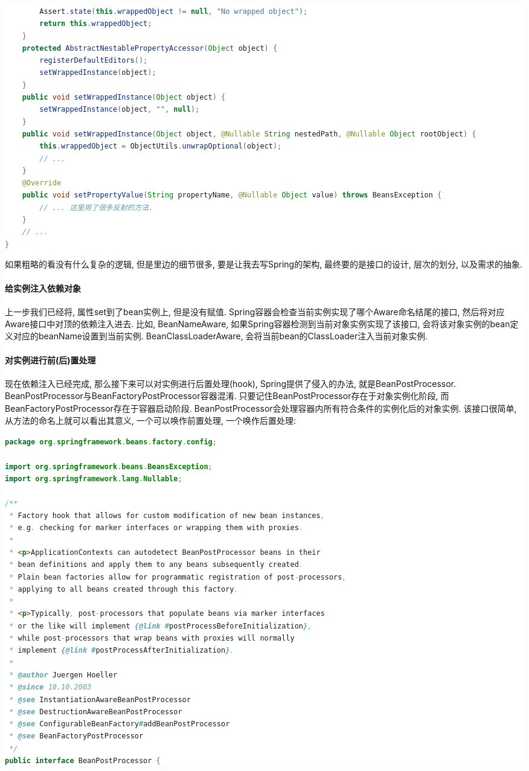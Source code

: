 ```java
		Assert.state(this.wrappedObject != null, "No wrapped object");
		return this.wrappedObject;
	}
    protected AbstractNestablePropertyAccessor(Object object) {
		registerDefaultEditors();
		setWrappedInstance(object);
	}
    public void setWrappedInstance(Object object) {
		setWrappedInstance(object, "", null);
	}
    public void setWrappedInstance(Object object, @Nullable String nestedPath, @Nullable Object rootObject) {
		this.wrappedObject = ObjectUtils.unwrapOptional(object);
		// ...
	}
    @Override
	public void setPropertyValue(String propertyName, @Nullable Object value) throws BeansException {
		// ... 这里用了很多反射的方法.
	}
    // ...
}
```
如果粗略的看没有什么复杂的逻辑, 但是里边的细节很多, 要是让我去写Spring的架构, 最终要的是接口的设计, 层次的划分, 以及需求的抽象. 

#### 给实例注入依赖对象
上一步我们已经将, 属性set到了bean实例上, 但是没有赋值. Spring容器会检查当前实例实现了哪个Aware命名结尾的接口, 然后将对应Aware接口中对顶的依赖注入进去.
比如, BeanNameAware, 如果Spring容器检测到当前对象实例实现了该接口, 会将该对象实例的bean定义对应的beanName设置到当前实例. BeanClassLoaderAware, 会将当前bean的ClassLoader注入当前对象实例.

#### 对实例进行前(后)置处理
现在依赖注入已经完成, 那么接下来可以对实例进行后置处理(hook), Spring提供了侵入的办法, 就是BeanPostProcessor. 
BeanPostProcessor与BeanFactoryPostProcessor容器混淆. 只要记住BeanPostProcessor存在于对象实例化阶段, 而BeanFactoryPostProcessor存在于容器启动阶段. BeanPostProcessor会处理容器内所有符合条件的实例化后的对象实例. 该接口很简单, 从方法的命名上就可以看出其意义, 一个可以唤作前置处理, 一个唤作后置处理:
```java
package org.springframework.beans.factory.config;

import org.springframework.beans.BeansException;
import org.springframework.lang.Nullable;

/**
 * Factory hook that allows for custom modification of new bean instances,
 * e.g. checking for marker interfaces or wrapping them with proxies.
 *
 * <p>ApplicationContexts can autodetect BeanPostProcessor beans in their
 * bean definitions and apply them to any beans subsequently created.
 * Plain bean factories allow for programmatic registration of post-processors,
 * applying to all beans created through this factory.
 *
 * <p>Typically, post-processors that populate beans via marker interfaces
 * or the like will implement {@link #postProcessBeforeInitialization},
 * while post-processors that wrap beans with proxies will normally
 * implement {@link #postProcessAfterInitialization}.
 *
 * @author Juergen Hoeller
 * @since 10.10.2003
 * @see InstantiationAwareBeanPostProcessor
 * @see DestructionAwareBeanPostProcessor
 * @see ConfigurableBeanFactory#addBeanPostProcessor
 * @see BeanFactoryPostProcessor
 */
public interface BeanPostProcessor {
```
